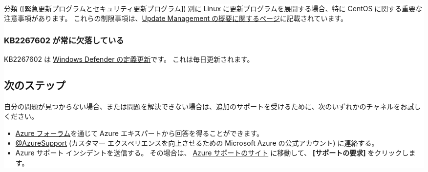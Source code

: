 分類 ([緊急更新プログラムとセキュリティ更新プログラム]) 別に Linux に更新プログラムを展開する場合、特に CentOS に関する重要な注意事項があります。 これらの制限事項は、[Update Management の概要に関するページ](https://docs.microsoft.com/azure/automation/automation-update-management#linux-2)に記載されています。

### <a name="kb2267602-is-consistently-missing"></a>KB2267602 が常に欠落している

KB2267602 は [Windows Defender の定義更新](https://www.microsoft.com/wdsi/definitions)です。 これは毎日更新されます。

## <a name="next-steps"></a>次のステップ

自分の問題が見つからない場合、または問題を解決できない場合は、追加のサポートを受けるために、次のいずれかのチャネルをお試しください。

* [Azure フォーラム](https://azure.microsoft.com/support/forums/)を通じて Azure エキスパートから回答を得ることができます。
* [@AzureSupport](https://twitter.com/azuresupport) (カスタマー エクスペリエンスを向上させるための Microsoft Azure の公式アカウント) に連絡する。
* Azure サポート インシデントを送信する。 その場合は、 [Azure サポートのサイト](https://azure.microsoft.com/support/options/) に移動して、 **[サポートの要求]** をクリックします。
